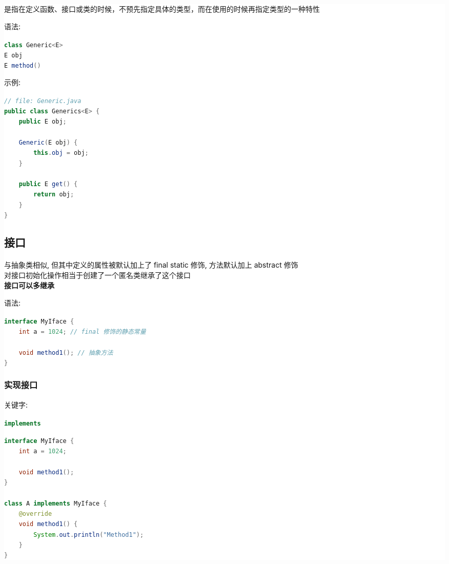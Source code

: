 是指在定义函数、接口或类的时候，不预先指定具体的类型，而在使用的时候再指定类型的一种特性

语法:

```java
class Generic<E>
E obj
E method()
```

示例:

```java
// file: Generic.java
public class Generics<E> {
    public E obj;
    
    Generic(E obj) {
        this.obj = obj;
    }

    public E get() {
        return obj;
    }
}
```

## 接口

与抽象类相似, 但其中定义的属性被默认加上了 final static 修饰, 方法默认加上 abstract 修饰  
对接口初始化操作相当于创建了一个匿名类继承了这个接口  
**接口可以多继承**

语法:

```java
interface MyIface {
    int a = 1024; // final 修饰的静态常量

    void method1(); // 抽象方法
}
```

### 实现接口

关键字:

```java
implements
```

```java
interface MyIface {
    int a = 1024;

    void method1();
}

class A implements MyIface {
    @override
    void method1() {
        System.out.println("Method1");
    }
}
```
